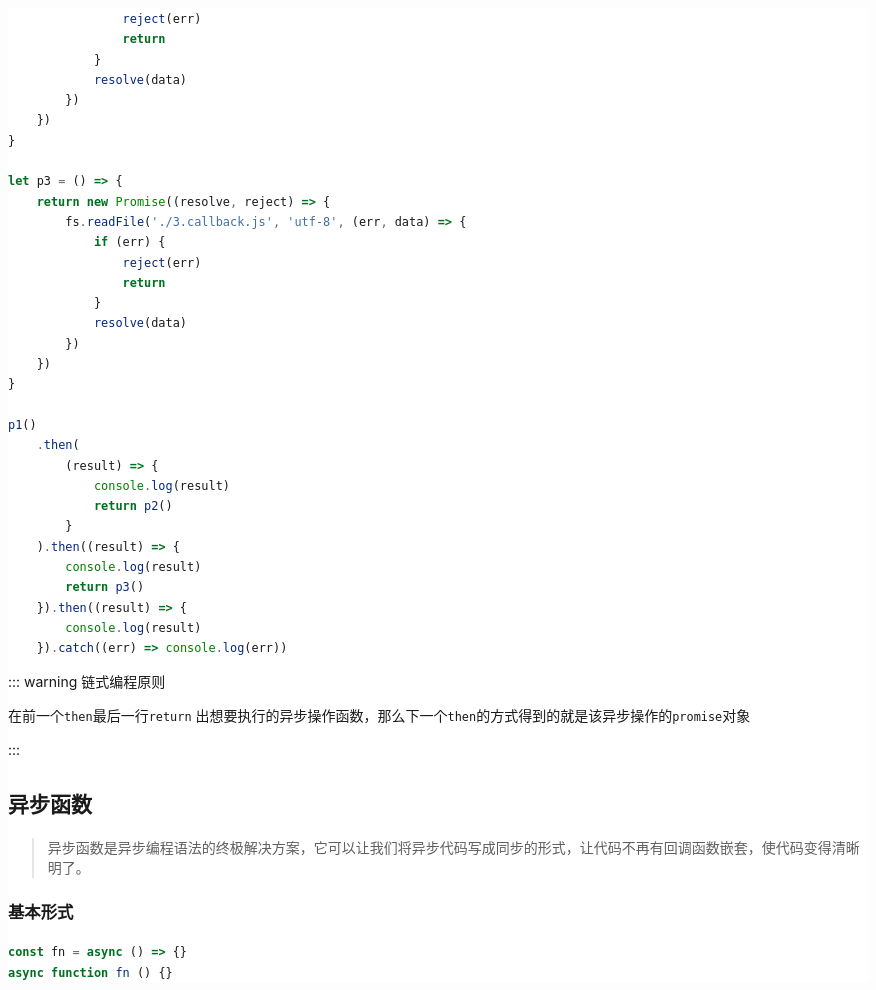 ```javascript
                reject(err)
                return
            }
            resolve(data)
        })
    })
}

let p3 = () => {
    return new Promise((resolve, reject) => {
        fs.readFile('./3.callback.js', 'utf-8', (err, data) => {
            if (err) {
                reject(err)
                return
            }
            resolve(data)
        })
    })
}

p1()
    .then(
        (result) => {
            console.log(result)
            return p2()
        }
    ).then((result) => {
        console.log(result)
        return p3()
    }).then((result) => {
        console.log(result)
    }).catch((err) => console.log(err))

```

::: warning 链式编程原则

在前一个`then`最后一行`return` 出想要执行的异步操作函数，那么下一个`then`的方式得到的就是该异步操作的`promise`对象

:::



## 异步函数

> 异步函数是异步编程语法的终极解决方案，它可以让我们将异步代码写成同步的形式，让代码不再有回调函数嵌套，使代码变得清晰明了。

### 基本形式

```javascript
const fn = async () => {}
async function fn () {}
```
